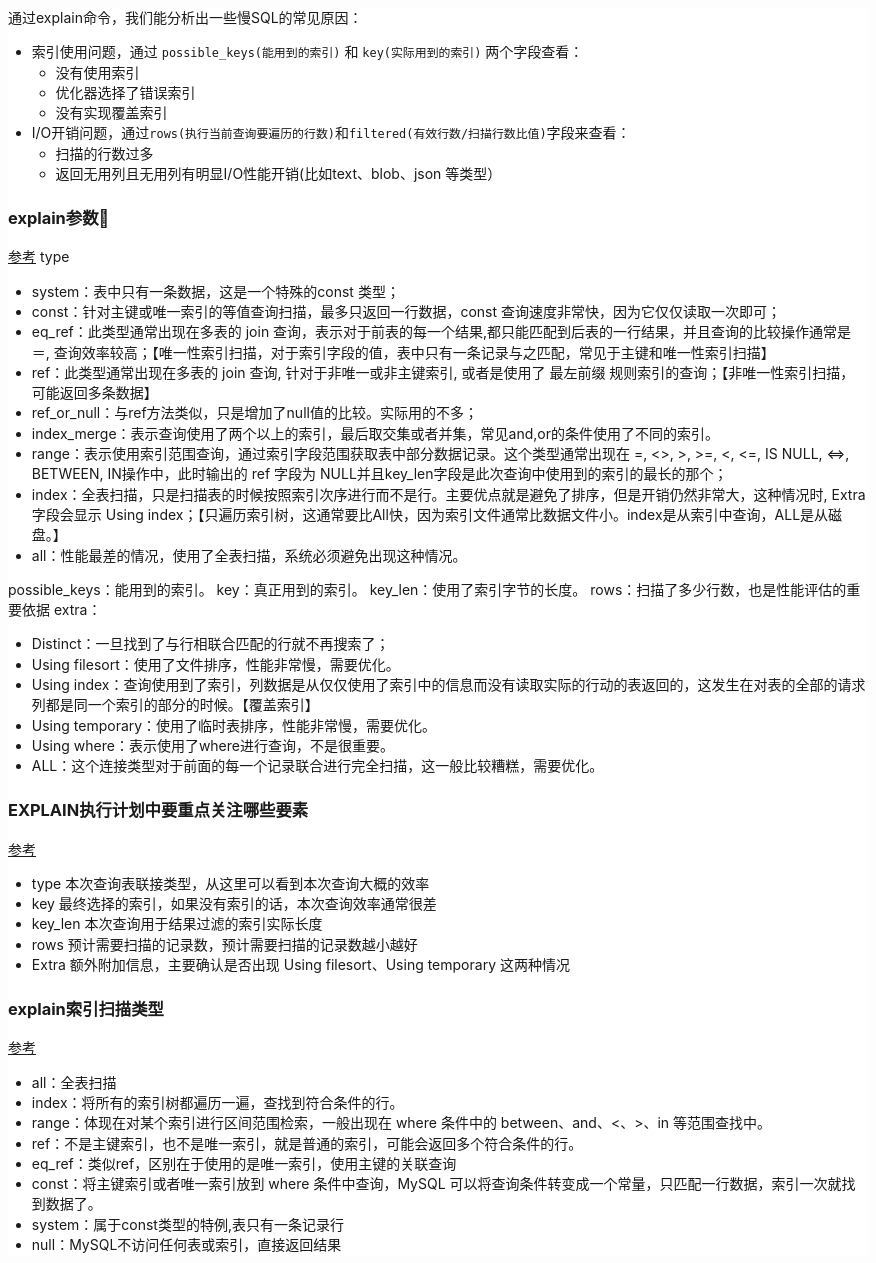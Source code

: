 通过explain命令，我们能分析出一些慢SQL的常见原因：
-   索引使用问题，通过 `possible_keys(能用到的索引)` 和 `key(实际用到的索引)` 两个字段查看：
    -   没有使用索引
    -   优化器选择了错误索引
    -   没有实现覆盖索引
-   I/O开销问题，通过`rows(执行当前查询要遍历的行数)`和`filtered(有效行数/扫描行数比值)`字段来查看：
    -   扫描的行数过多
    -   返回无用列且无用列有明显I/O性能开销(比如text、blob、json 等类型）

### explain参数🧊
[参考](https://segmentfault.com/a/1190000020765817)
type
- system：表中只有一条数据，这是一个特殊的const 类型；
- const：针对主键或唯一索引的等值查询扫描，最多只返回一行数据，const 查询速度非常快，因为它仅仅读取一次即可；
- eq_ref：此类型通常出现在多表的 join 查询，表示对于前表的每一个结果,都只能匹配到后表的一行结果，并且查询的比较操作通常是＝, 查询效率较高；【唯一性索引扫描，对于索引字段的值，表中只有一条记录与之匹配，常见于主键和唯一性索引扫描】
- ref：此类型通常出现在多表的 join 查询, 针对于非唯一或非主键索引, 或者是使用了 最左前缀 规则索引的查询；【非唯一性索引扫描，可能返回多条数据】
- ref_or_null：与ref方法类似，只是增加了null值的比较。实际用的不多；
- index_merge：表示查询使用了两个以上的索引，最后取交集或者并集，常见and,or的条件使用了不同的索引。
- range：表示使用索引范围查询，通过索引字段范围获取表中部分数据记录。这个类型通常出现在 =, <>, >, >=, <, <=, IS NULL, <=>, BETWEEN, IN操作中，此时输出的 ref 字段为 NULL并且key_len字段是此次查询中使用到的索引的最长的那个；
- index：全表扫描，只是扫描表的时候按照索引次序进行而不是行。主要优点就是避免了排序，但是开销仍然非常大，这种情况时, Extra 字段会显示 Using index；【只遍历索引树，这通常要比All快，因为索引文件通常比数据文件小。index是从索引中查询，ALL是从磁盘。】
- all：性能最差的情况，使用了全表扫描，系统必须避免出现这种情况。

possible_keys：能用到的索引。
key：真正用到的索引。
key_len：使用了索引字节的长度。
rows：扫描了多少行数，也是性能评估的重要依据
extra：
- Distinct：一旦找到了与行相联合匹配的行就不再搜索了；
- Using filesort：使用了文件排序，性能非常慢，需要优化。
- Using index：查询使用到了索引，列数据是从仅仅使用了索引中的信息而没有读取实际的行动的表返回的，这发生在对表的全部的请求列都是同一个索引的部分的时候。【覆盖索引】
- Using temporary：使用了临时表排序，性能非常慢，需要优化。
- Using where：表示使用了where进行查询，不是很重要。
- ALL：这个连接类型对于前面的每一个记录联合进行完全扫描，这一般比较糟糕，需要优化。

### EXPLAIN执行计划中要重点关注哪些要素
[参考](https://www.cnblogs.com/ajianbeyourself/p/6676401.html)
- type	本次查询表联接类型，从这里可以看到本次查询大概的效率
- key	最终选择的索引，如果没有索引的话，本次查询效率通常很差
- key_len	本次查询用于结果过滤的索引实际长度
- rows	预计需要扫描的记录数，预计需要扫描的记录数越小越好
- Extra	额外附加信息，主要确认是否出现 Using filesort、Using temporary 这两种情况

### explain索引扫描类型
[参考](https://cloud.tencent.com/developer/article/1672295)
- all：全表扫描
- index：将所有的索引树都遍历一遍，查找到符合条件的行。
- range：体现在对某个索引进行区间范围检索，一般出现在 where 条件中的 between、and、<、>、in 等范围查找中。
- ref：不是主键索引，也不是唯一索引，就是普通的索引，可能会返回多个符合条件的行。
- eq_ref：类似ref，区别在于使用的是唯一索引，使用主键的关联查询
- const：将主键索引或者唯一索引放到 where 条件中查询，MySQL 可以将查询条件转变成一个常量，只匹配一行数据，索引一次就找到数据了。
- system：属于const类型的特例,表只有一条记录行
- null：MySQL不访问任何表或索引，直接返回结果
